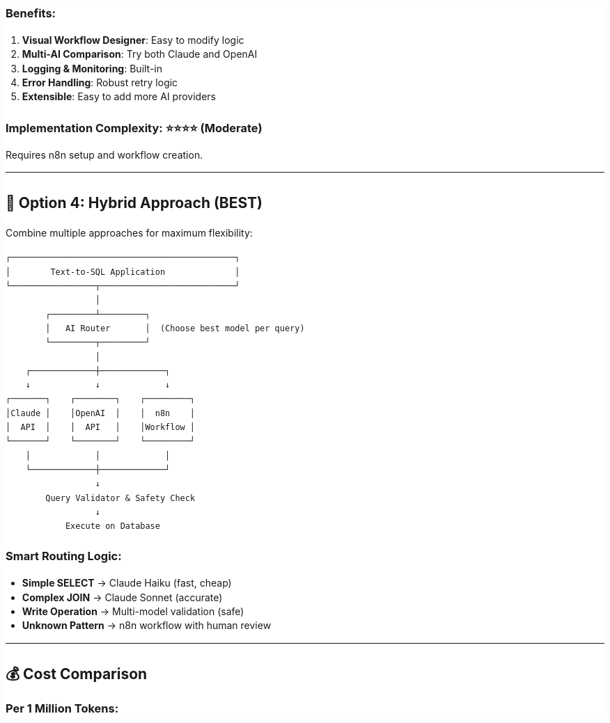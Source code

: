 ### Benefits:
1. **Visual Workflow Designer**: Easy to modify logic
2. **Multi-AI Comparison**: Try both Claude and OpenAI
3. **Logging & Monitoring**: Built-in
4. **Error Handling**: Robust retry logic
5. **Extensible**: Easy to add more AI providers

### Implementation Complexity: ⭐⭐⭐⭐ (Moderate)
Requires n8n setup and workflow creation.

---

## 🚀 Option 4: Hybrid Approach (BEST)

Combine multiple approaches for maximum flexibility:

```
┌─────────────────────────────────────────────┐
│        Text-to-SQL Application              │
└─────────────────┬───────────────────────────┘
                  │
        ┌─────────┴─────────┐
        │   AI Router       │  (Choose best model per query)
        └─────────┬─────────┘
                  │
    ┌─────────────┼─────────────┐
    ↓             ↓             ↓
┌───────┐    ┌────────┐    ┌─────────┐
│Claude │    │OpenAI  │    │  n8n    │
│  API  │    │  API   │    │Workflow │
└───────┘    └────────┘    └─────────┘
    │             │             │
    └─────────────┼─────────────┘
                  ↓
        Query Validator & Safety Check
                  ↓
            Execute on Database
```

### Smart Routing Logic:
- **Simple SELECT** → Claude Haiku (fast, cheap)
- **Complex JOIN** → Claude Sonnet (accurate)
- **Write Operation** → Multi-model validation (safe)
- **Unknown Pattern** → n8n workflow with human review

---

## 💰 Cost Comparison

### Per 1 Million Tokens:
